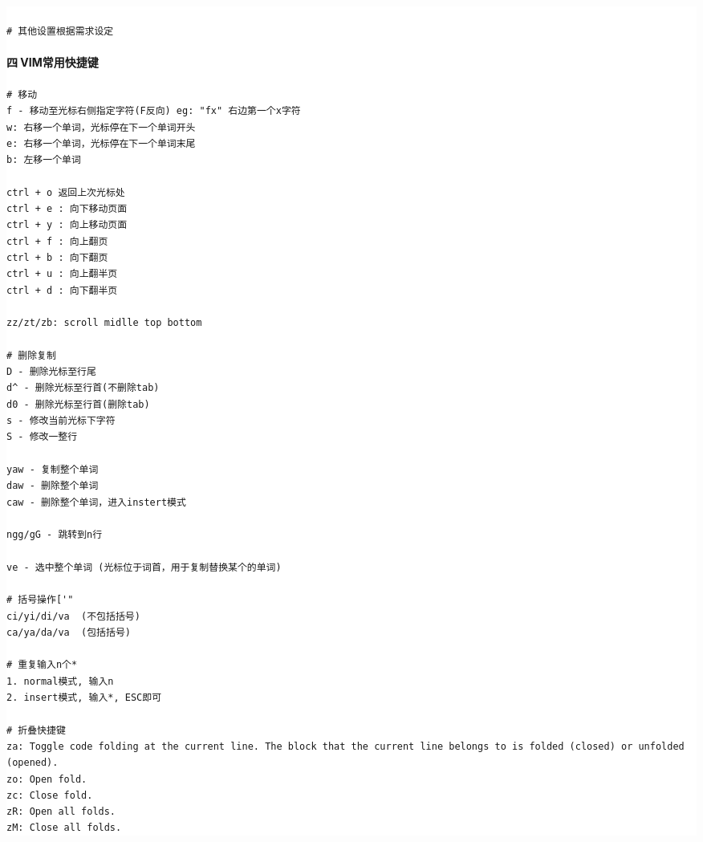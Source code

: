```shell

# 其他设置根据需求设定

```

#### 四 VIM常用快捷键

```shell
# 移动
f - 移动至光标右侧指定字符(F反向) eg: "fx" 右边第一个x字符
w: 右移一个单词，光标停在下一个单词开头
e: 右移一个单词，光标停在下一个单词末尾
b: 左移一个单词

ctrl + o 返回上次光标处
ctrl + e : 向下移动页面
ctrl + y : 向上移动页面
ctrl + f : 向上翻页
ctrl + b : 向下翻页
ctrl + u : 向上翻半页
ctrl + d : 向下翻半页

zz/zt/zb: scroll midlle top bottom

# 删除复制
D - 删除光标至行尾
d^ - 删除光标至行首(不删除tab)
d0 - 删除光标至行首(删除tab)
s - 修改当前光标下字符
S - 修改一整行

yaw - 复制整个单词
daw - 删除整个单词
caw - 删除整个单词，进入instert模式

ngg/gG - 跳转到n行

ve - 选中整个单词 (光标位于词首，用于复制替换某个的单词)

# 括号操作['"
ci/yi/di/va  (不包括括号)
ca/ya/da/va  (包括括号)

# 重复输入n个*
1. normal模式, 输入n
2. insert模式, 输入*, ESC即可

# 折叠快捷键
za: Toggle code folding at the current line. The block that the current line belongs to is folded (closed) or unfolded (opened).
zo: Open fold.
zc: Close fold.
zR: Open all folds.
zM: Close all folds.
```

